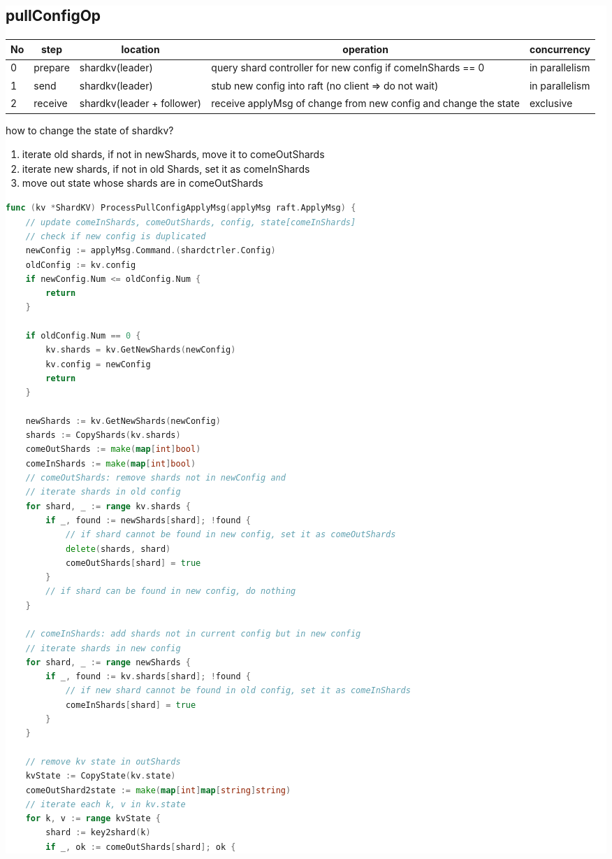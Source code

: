 

## pullConfigOp

| No   | step    | location                   | operation                                                    | concurrency    |
| ---- | ------- | -------------------------- | ------------------------------------------------------------ | -------------- |
| 0    | prepare | shardkv(leader)            | query shard controller for new config if comeInShards == 0   | in parallelism |
| 1    | send    | shardkv(leader)            | stub new config into raft (no client => do not wait)         | in parallelism |
| 2    | receive | shardkv(leader + follower) | receive applyMsg of change from new config and change the state | exclusive      |

how to change the state of shardkv?

1. iterate old shards, if not in newShards, move it to comeOutShards
2. iterate new shards, if not in old Shards, set it as comeInShards
3. move out state whose shards are in comeOutShards

```go
func (kv *ShardKV) ProcessPullConfigApplyMsg(applyMsg raft.ApplyMsg) {
	// update comeInShards, comeOutShards, config, state[comeInShards]
	// check if new config is duplicated
	newConfig := applyMsg.Command.(shardctrler.Config)
	oldConfig := kv.config
	if newConfig.Num <= oldConfig.Num {
		return
	}

	if oldConfig.Num == 0 {
		kv.shards = kv.GetNewShards(newConfig)
		kv.config = newConfig
		return
	}

	newShards := kv.GetNewShards(newConfig)
	shards := CopyShards(kv.shards)
	comeOutShards := make(map[int]bool)
	comeInShards := make(map[int]bool)
	// comeOutShards: remove shards not in newConfig and
	// iterate shards in old config
	for shard, _ := range kv.shards {
		if _, found := newShards[shard]; !found {
			// if shard cannot be found in new config, set it as comeOutShards
			delete(shards, shard)
			comeOutShards[shard] = true
		}
		// if shard can be found in new config, do nothing
	}

	// comeInShards: add shards not in current config but in new config
	// iterate shards in new config
	for shard, _ := range newShards {
		if _, found := kv.shards[shard]; !found {
			// if new shard cannot be found in old config, set it as comeInShards
			comeInShards[shard] = true
		}
	}

	// remove kv state in outShards
	kvState := CopyState(kv.state)
	comeOutShard2state := make(map[int]map[string]string)
	// iterate each k, v in kv.state
	for k, v := range kvState {
		shard := key2shard(k)
		if _, ok := comeOutShards[shard]; ok {
```